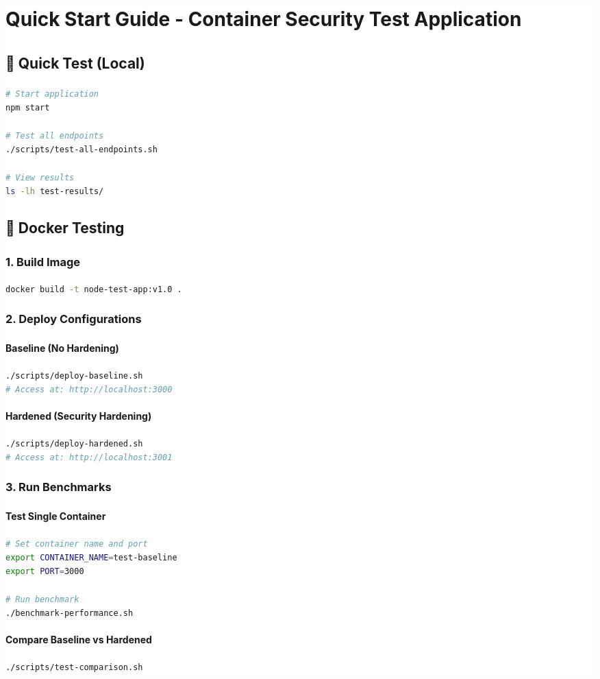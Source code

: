 # Quick Start Guide - Container Security Test Application

## 🚀 Quick Test (Local)

```bash
# Start application
npm start

# Test all endpoints
./scripts/test-all-endpoints.sh

# View results
ls -lh test-results/
```

## 🐳 Docker Testing

### 1. Build Image
```bash
docker build -t node-test-app:v1.0 .
```

### 2. Deploy Configurations

#### Baseline (No Hardening)
```bash
./scripts/deploy-baseline.sh
# Access at: http://localhost:3000
```

#### Hardened (Security Hardening)
```bash
./scripts/deploy-hardened.sh
# Access at: http://localhost:3001
```

### 3. Run Benchmarks

#### Test Single Container
```bash
# Set container name and port
export CONTAINER_NAME=test-baseline
export PORT=3000

# Run benchmark
./benchmark-performance.sh
```

#### Compare Baseline vs Hardened
```bash
./scripts/test-comparison.sh
```
